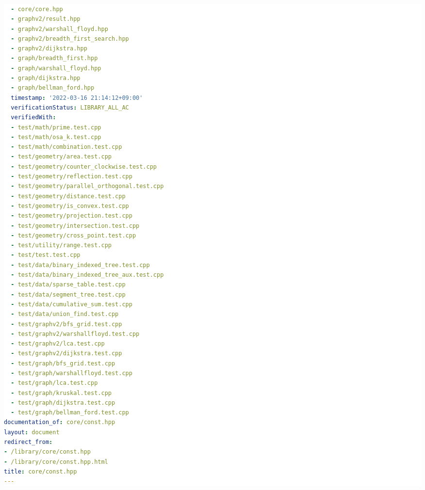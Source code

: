 ```yaml
  - core/core.hpp
  - graphv2/result.hpp
  - graphv2/warshall_floyd.hpp
  - graphv2/breadth_first_search.hpp
  - graphv2/dijkstra.hpp
  - graph/breadth_first.hpp
  - graph/warshall_floyd.hpp
  - graph/dijkstra.hpp
  - graph/bellman_ford.hpp
  timestamp: '2022-03-16 21:14:12+09:00'
  verificationStatus: LIBRARY_ALL_AC
  verifiedWith:
  - test/math/prime.test.cpp
  - test/math/osa_k.test.cpp
  - test/math/combination.test.cpp
  - test/geometry/area.test.cpp
  - test/geometry/counter_clockwise.test.cpp
  - test/geometry/reflection.test.cpp
  - test/geometry/parallel_orthogonal.test.cpp
  - test/geometry/distance.test.cpp
  - test/geometry/is_convex.test.cpp
  - test/geometry/projection.test.cpp
  - test/geometry/intersection.test.cpp
  - test/geometry/cross_point.test.cpp
  - test/utility/range.test.cpp
  - test/test.test.cpp
  - test/data/binary_indexed_tree.test.cpp
  - test/data/binary_indexed_tree_aux.test.cpp
  - test/data/sparse_table.test.cpp
  - test/data/segment_tree.test.cpp
  - test/data/cumulative_sum.test.cpp
  - test/data/union_find.test.cpp
  - test/graphv2/bfs_grid.test.cpp
  - test/graphv2/warshallfloyd.test.cpp
  - test/graphv2/lca.test.cpp
  - test/graphv2/dijkstra.test.cpp
  - test/graph/bfs_grid.test.cpp
  - test/graph/warshallfloyd.test.cpp
  - test/graph/lca.test.cpp
  - test/graph/kruskal.test.cpp
  - test/graph/dijkstra.test.cpp
  - test/graph/bellman_ford.test.cpp
documentation_of: core/const.hpp
layout: document
redirect_from:
- /library/core/const.hpp
- /library/core/const.hpp.html
title: core/const.hpp
---
```

